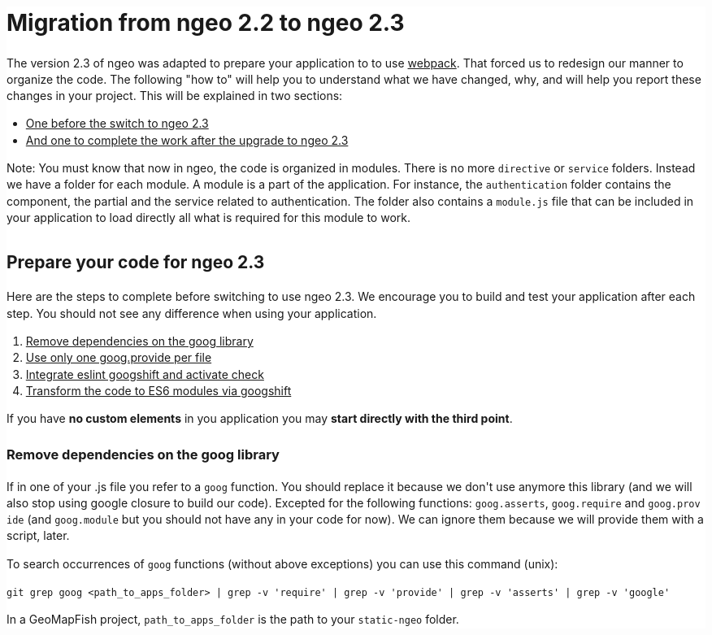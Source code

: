# Migration from ngeo 2.2 to ngeo 2.3

The version 2.3 of ngeo was adapted to prepare your application to to use [webpack](https://webpack.js.org/).
That forced us to redesign our manner to organize the code. The following "how to" will help you to
understand what we have changed, why, and will help you report these changes in your project. This will
be explained in two sections:

 - [One before the switch to ngeo 2.3](#prepare-your-code-for-ngeo-23)
 - [And one to complete the work after the upgrade to ngeo 2.3](#use-ngeo-23)

Note:
You must know that now in ngeo, the code is organized in modules. There is no more `directive` or `service`
folders. Instead we have a folder for each module. A module is a part of the application. For instance, the
`authentication` folder contains the component, the partial and the service related to
authentication. The folder also contains a `module.js` file that can be included in your
application to load directly all what is required for this module to work.


## Prepare your code for ngeo 2.3

Here are the steps to complete before switching to use ngeo 2.3. We encourage you to build and test
your application after each step. You should not see any difference when using your application.

 1. [Remove dependencies on the goog library](#remove-dependencies-on-the-goog-library)
 1. [Use only one goog.provide per file](#one-googprovide-per-file)
 1. [Integrate eslint googshift and activate check](#integrate-eslint-googshift-and-activate-check)
 1. [Transform the code to ES6 modules via googshift](#transform-the-code-via-googshift)

If you have **no custom elements** in you application you may **start directly with the third point**.

### Remove dependencies on the goog library

If in one of your .js file you refer to a `goog` function. You should replace it because we don't
use anymore this library (and we will also stop using google closure to build our code). Excepted for the following
functions: `goog.asserts`, `goog.require` and `goog.provide` (and `goog.module` but you should not have any
in your code for now). We can ignore them because we will provide them with a script, later.

To search occurrences of `goog` functions (without above exceptions) you can use this command (unix):

```
git grep goog <path_to_apps_folder> | grep -v 'require' | grep -v 'provide' | grep -v 'asserts' | grep -v 'google'
```

In a GeoMapFish project, `path_to_apps_folder` is the path to your `static-ngeo` folder.

